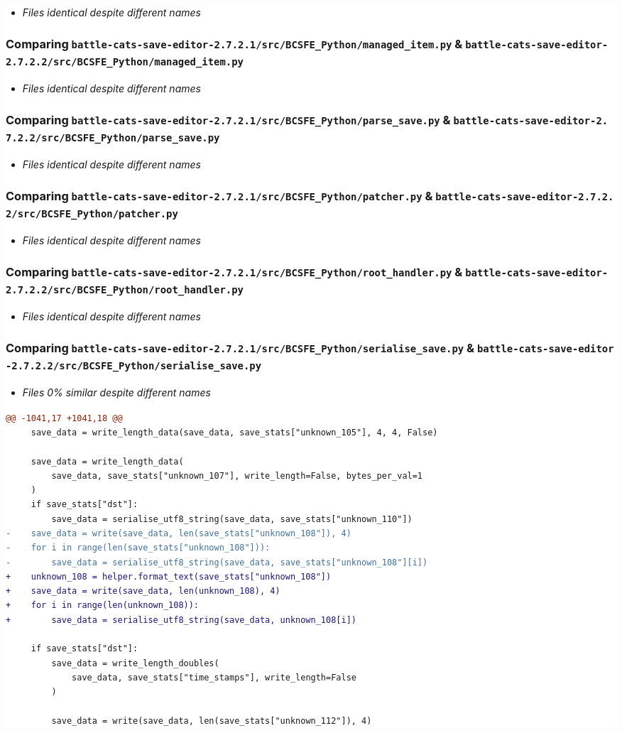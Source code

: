  * *Files identical despite different names*

### Comparing `battle-cats-save-editor-2.7.2.1/src/BCSFE_Python/managed_item.py` & `battle-cats-save-editor-2.7.2.2/src/BCSFE_Python/managed_item.py`

 * *Files identical despite different names*

### Comparing `battle-cats-save-editor-2.7.2.1/src/BCSFE_Python/parse_save.py` & `battle-cats-save-editor-2.7.2.2/src/BCSFE_Python/parse_save.py`

 * *Files identical despite different names*

### Comparing `battle-cats-save-editor-2.7.2.1/src/BCSFE_Python/patcher.py` & `battle-cats-save-editor-2.7.2.2/src/BCSFE_Python/patcher.py`

 * *Files identical despite different names*

### Comparing `battle-cats-save-editor-2.7.2.1/src/BCSFE_Python/root_handler.py` & `battle-cats-save-editor-2.7.2.2/src/BCSFE_Python/root_handler.py`

 * *Files identical despite different names*

### Comparing `battle-cats-save-editor-2.7.2.1/src/BCSFE_Python/serialise_save.py` & `battle-cats-save-editor-2.7.2.2/src/BCSFE_Python/serialise_save.py`

 * *Files 0% similar despite different names*

```diff
@@ -1041,17 +1041,18 @@
     save_data = write_length_data(save_data, save_stats["unknown_105"], 4, 4, False)
 
     save_data = write_length_data(
         save_data, save_stats["unknown_107"], write_length=False, bytes_per_val=1
     )
     if save_stats["dst"]:
         save_data = serialise_utf8_string(save_data, save_stats["unknown_110"])
-    save_data = write(save_data, len(save_stats["unknown_108"]), 4)
-    for i in range(len(save_stats["unknown_108"])):
-        save_data = serialise_utf8_string(save_data, save_stats["unknown_108"][i])
+    unknown_108 = helper.format_text(save_stats["unknown_108"])
+    save_data = write(save_data, len(unknown_108), 4)
+    for i in range(len(unknown_108)):
+        save_data = serialise_utf8_string(save_data, unknown_108[i])
 
     if save_stats["dst"]:
         save_data = write_length_doubles(
             save_data, save_stats["time_stamps"], write_length=False
         )
 
         save_data = write(save_data, len(save_stats["unknown_112"]), 4)
```
